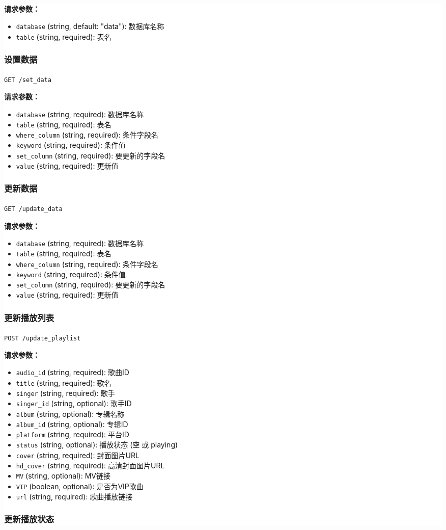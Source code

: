 **请求参数：**
- `database` (string, default: "data"): 数据库名称
- `table` (string, required): 表名

### 设置数据

```http
GET /set_data
```

**请求参数：**
- `database` (string, required): 数据库名称
- `table` (string, required): 表名
- `where_column` (string, required): 条件字段名
- `keyword` (string, required): 条件值
- `set_column` (string, required): 要更新的字段名
- `value` (string, required): 更新值

### 更新数据

```http
GET /update_data
```

**请求参数：**
- `database` (string, required): 数据库名称
- `table` (string, required): 表名
- `where_column` (string, required): 条件字段名
- `keyword` (string, required): 条件值
- `set_column` (string, required): 要更新的字段名
- `value` (string, required): 更新值

### 更新播放列表

```http
POST /update_playlist
```

**请求参数：**
- `audio_id` (string, required): 歌曲ID
- `title` (string, required): 歌名
- `singer` (string, required): 歌手
- `singer_id` (string, optional): 歌手ID
- `album` (string, optional): 专辑名称
- `album_id` (string, optional): 专辑ID
- `platform` (string, required): 平台ID
- `status` (string, optional): 播放状态 (空 或 playing)
- `cover` (string, required): 封面图片URL
- `hd_cover` (string, required): 高清封面图片URL
- `MV` (string, optional): MV链接
- `VIP` (boolean, optional): 是否为VIP歌曲
- `url` (string, required): 歌曲播放链接

### 更新播放状态
